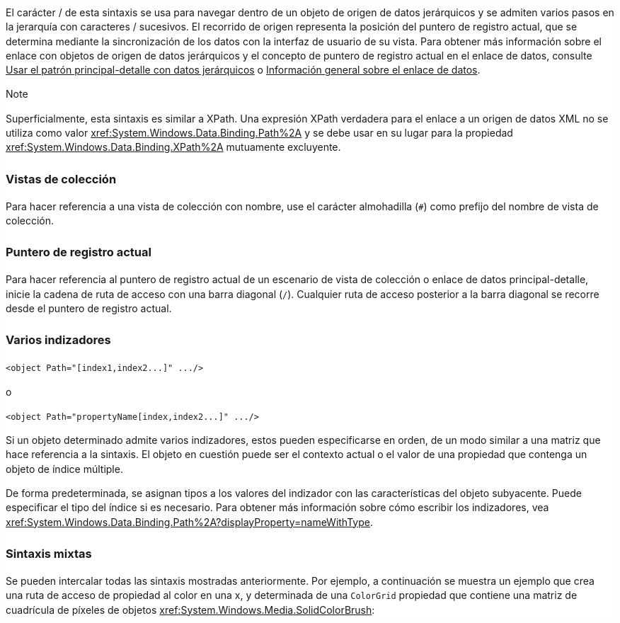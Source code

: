 El carácter / de esta sintaxis se usa para navegar dentro de un objeto de origen de datos jerárquicos y se admiten varios pasos en la jerarquía con caracteres / sucesivos. El recorrido de origen representa la posición del puntero de registro actual, que se determina mediante la sincronización de los datos con la interfaz de usuario de su vista. Para obtener más información sobre el enlace con objetos de origen de datos jerárquicos y el concepto de puntero de registro actual en el enlace de datos, consulte [Usar el patrón principal-detalle con datos jerárquicos](../data/how-to-use-the-master-detail-pattern-with-hierarchical-data.md) o [Información general sobre el enlace de datos](../../../desktop-wpf/data/data-binding-overview.md).

> [!NOTE]
> Superficialmente, esta sintaxis es similar a XPath. Una expresión XPath verdadera para el enlace a un origen de datos XML no se utiliza como valor <xref:System.Windows.Data.Binding.Path%2A> y se debe usar en su lugar para la propiedad <xref:System.Windows.Data.Binding.XPath%2A> mutuamente excluyente.

### <a name="collection-views"></a>Vistas de colección

Para hacer referencia a una vista de colección con nombre, use el carácter almohadilla (`#`) como prefijo del nombre de vista de colección.

### <a name="current-record-pointer"></a>Puntero de registro actual

Para hacer referencia al puntero de registro actual de un escenario de vista de colección o enlace de datos principal-detalle, inicie la cadena de ruta de acceso con una barra diagonal (`/`). Cualquier ruta de acceso posterior a la barra diagonal se recorre desde el puntero de registro actual.

### <a name="multiple-indexers"></a>Varios indizadores

```xaml
<object Path="[index1,index2...]" .../>
```

o

```xaml
<object Path="propertyName[index,index2...]" .../>
```

Si un objeto determinado admite varios indizadores, estos pueden especificarse en orden, de un modo similar a una matriz que hace referencia a la sintaxis. El objeto en cuestión puede ser el contexto actual o el valor de una propiedad que contenga un objeto de índice múltiple.

De forma predeterminada, se asignan tipos a los valores del indizador con las características del objeto subyacente. Puede especificar el tipo del índice si es necesario. Para obtener más información sobre cómo escribir los indizadores, vea <xref:System.Windows.Data.Binding.Path%2A?displayProperty=nameWithType>.

<a name="mixing"></a>

### <a name="mixing-syntaxes"></a>Sintaxis mixtas

Se pueden intercalar todas las sintaxis mostradas anteriormente. Por ejemplo, a continuación se muestra un ejemplo que crea una ruta de acceso de propiedad al color en una x, y determinada de una `ColorGrid` propiedad que contiene una matriz de cuadrícula de píxeles de objetos <xref:System.Windows.Media.SolidColorBrush>:
